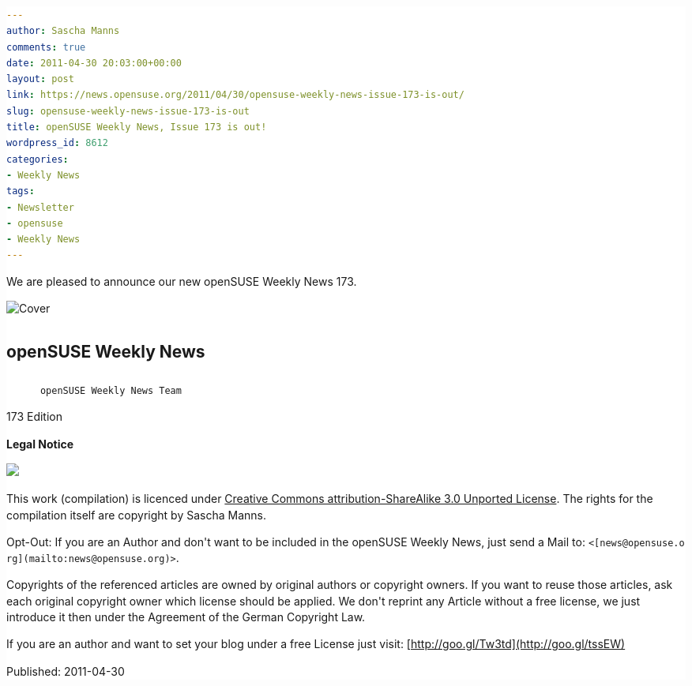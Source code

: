 ```yaml
---
author: Sascha Manns
comments: true
date: 2011-04-30 20:03:00+00:00
layout: post
link: https://news.opensuse.org/2011/04/30/opensuse-weekly-news-issue-173-is-out/
slug: opensuse-weekly-news-issue-173-is-out
title: openSUSE Weekly News, Issue 173 is out!
wordpress_id: 8612
categories:
- Weekly News
tags:
- Newsletter
- opensuse
- Weekly News
---
```


We are pleased to announce our new openSUSE Weekly News 173.



![Cover](http://saigkill.homelinux.net/images/Opensuse_weekly_news_banner.png)

## openSUSE Weekly News

### 
          openSUSE Weekly News Team
        

173 Edition

**Legal Notice**

![](http://i.creativecommons.org/l/by-sa/3.0/88x31.png)


       

This work (compilation) is licenced under [Creative Commons attribution-ShareAlike 3.0 Unported License](http://creativecommons.org/licenses/by-sa/3.0/). 
       The rights for the compilation itself are copyright by Sascha Manns.

Opt-Out: If you are an Author and don't want to be included in the openSUSE Weekly News, just send a Mail to: `<[news@opensuse.org](mailto:news@opensuse.org)>`.

Copyrights of the referenced articles are owned by original authors or copyright owners. If you want to reuse those articles, ask each original copyright owner which 
        license should be applied. We don't reprint any Article without a free license, we just introduce it then under the Agreement of the German Copyright Law.

If you are an author and want to set your blog under a free License just visit: [http://goo.gl/Tw3td](http://goo.gl/tssEW)

Published: 2011-04-30
